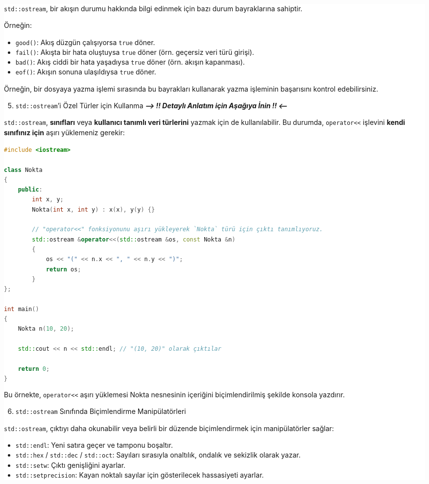 `std::ostream`, bir akışın durumu hakkında bilgi edinmek için bazı durum bayraklarına sahiptir.

Örneğin:

- `good()`: Akış düzgün çalışıyorsa `true` döner.
- `fail()`: Akışta bir hata oluştuysa `true` döner (örn. geçersiz veri türü girişi).
- `bad()`: Akış ciddi bir hata yaşadıysa `true` döner (örn. akışın kapanması).
- `eof()`: Akışın sonuna ulaşıldıysa `true` döner.

Örneğin, bir dosyaya yazma işlemi sırasında bu bayrakları kullanarak yazma işleminin başarısını kontrol edebilirsiniz.

5. `std::ostream`’i Özel Türler için Kullanma   ***--> !! Detaylı Anlatım için Aşağıya İnin !! <--***

`std::ostream`, **sınıfları** veya **kullanıcı tanımlı veri türlerini** yazmak için de kullanılabilir. Bu durumda, `operator<<` işlevini **kendi sınıfınız için** aşırı yüklemeniz gerekir:

```cpp
#include <iostream>

class Nokta
{
	public:
		int x, y;
		Nokta(int x, int y) : x(x), y(y) {}

		// "operator<<" fonksiyonunu aşırı yükleyerek `Nokta` türü için çıktı tanımlıyoruz.
		std::ostream &operator<<(std::ostream &os, const Nokta &n)
		{
			os << "(" << n.x << ", " << n.y << ")";
			return os;
		}
};

int main()
{
	Nokta n(10, 20);

	std::cout << n << std::endl; // "(10, 20)" olarak çıktılar

	return 0;
}
```

Bu örnekte, `operator<<` aşırı yüklemesi Nokta nesnesinin içeriğini biçimlendirilmiş şekilde konsola yazdırır.

6. `std::ostream` Sınıfında Biçimlendirme Manipülatörleri

`std::ostream`, çıktıyı daha okunabilir veya belirli bir düzende biçimlendirmek için manipülatörler sağlar:

- `std::endl`: Yeni satıra geçer ve tamponu boşaltır.
- `std::hex` / `std::dec` / `std::oct`: Sayıları sırasıyla onaltılık, ondalık ve sekizlik olarak yazar.
- `std::setw`: Çıktı genişliğini ayarlar.
- `std::setprecision`: Kayan noktalı sayılar için gösterilecek hassasiyeti ayarlar.
